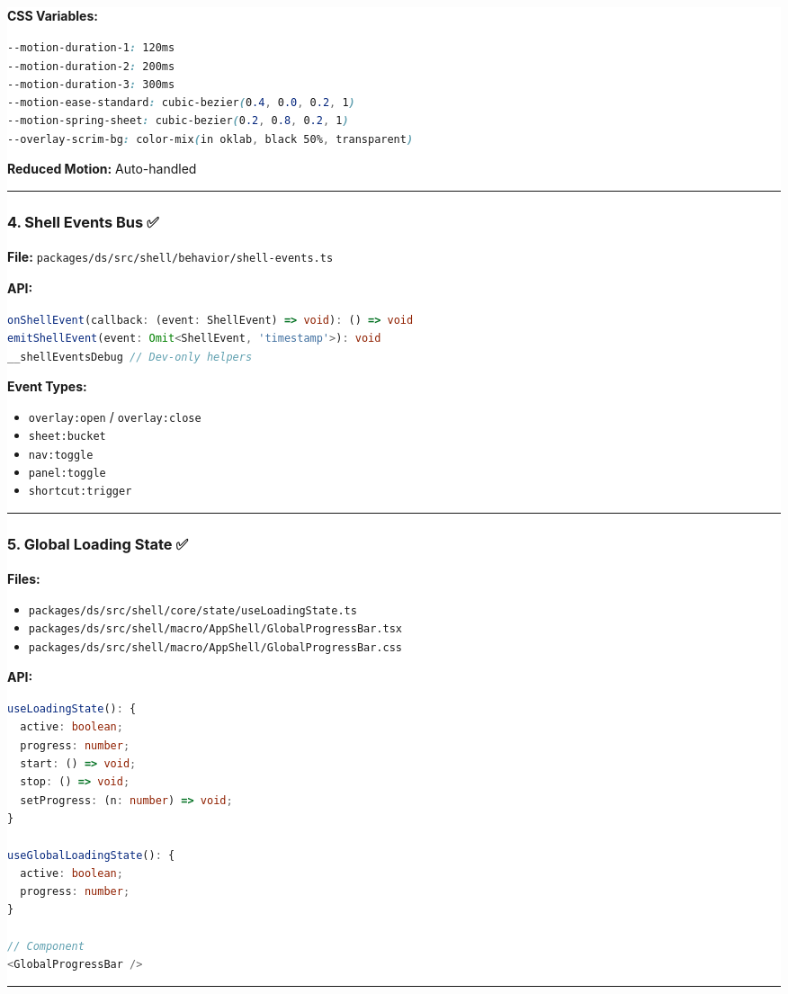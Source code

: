 **CSS Variables:**
```css
--motion-duration-1: 120ms
--motion-duration-2: 200ms
--motion-duration-3: 300ms
--motion-ease-standard: cubic-bezier(0.4, 0.0, 0.2, 1)
--motion-spring-sheet: cubic-bezier(0.2, 0.8, 0.2, 1)
--overlay-scrim-bg: color-mix(in oklab, black 50%, transparent)
```

**Reduced Motion:** Auto-handled

---

### 4. Shell Events Bus ✅
**File:** `packages/ds/src/shell/behavior/shell-events.ts`

**API:**
```typescript
onShellEvent(callback: (event: ShellEvent) => void): () => void
emitShellEvent(event: Omit<ShellEvent, 'timestamp'>): void
__shellEventsDebug // Dev-only helpers
```

**Event Types:**
- `overlay:open` / `overlay:close`
- `sheet:bucket`
- `nav:toggle`
- `panel:toggle`
- `shortcut:trigger`

---

### 5. Global Loading State ✅
**Files:**
- `packages/ds/src/shell/core/state/useLoadingState.ts`
- `packages/ds/src/shell/macro/AppShell/GlobalProgressBar.tsx`
- `packages/ds/src/shell/macro/AppShell/GlobalProgressBar.css`

**API:**
```typescript
useLoadingState(): {
  active: boolean;
  progress: number;
  start: () => void;
  stop: () => void;
  setProgress: (n: number) => void;
}

useGlobalLoadingState(): {
  active: boolean;
  progress: number;
}

// Component
<GlobalProgressBar />
```

---